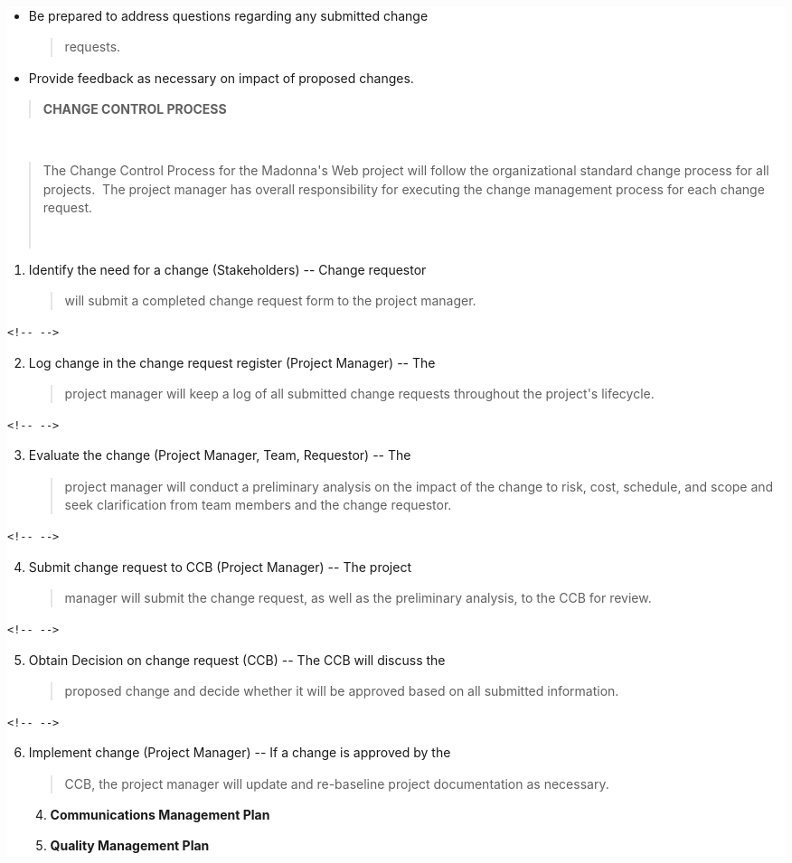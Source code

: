 -   Be prepared to address questions regarding any submitted change
    > requests. 

-   Provide feedback as necessary on impact of proposed changes.

> **CHANGE CONTROL PROCESS** 

 

> The Change Control Process for the Madonna's Web project will follow
> the organizational standard change process for all projects.  The
> project manager has overall responsibility for executing the change
> management process for each change request. 
>
>  

1.  Identify the need for a change (Stakeholders) -- Change requestor
    > will submit a completed change request form to the project
    > manager. 

```{=html}
<!-- -->
```
2.  Log change in the change request register (Project Manager) -- The
    > project manager will keep a log of all submitted change requests
    > throughout the project's lifecycle. 

```{=html}
<!-- -->
```
3.  Evaluate the change (Project Manager, Team, Requestor) -- The
    > project manager will conduct a preliminary analysis on the impact
    > of the change to risk, cost, schedule, and scope and seek
    > clarification from team members and the change requestor. 

```{=html}
<!-- -->
```
4.  Submit change request to CCB (Project Manager) -- The project
    > manager will submit the change request, as well as the preliminary
    > analysis, to the CCB for review. 

```{=html}
<!-- -->
```
5.  Obtain Decision on change request (CCB) -- The CCB will discuss the
    > proposed change and decide whether it will be approved based on
    > all submitted information. 

```{=html}
<!-- -->
```
6.  Implement change (Project Manager) -- If a change is approved by the
    > CCB, the project manager will update and re-baseline project
    > documentation as necessary.

    4.  **Communications Management Plan**

    5.  **Quality Management Plan**
